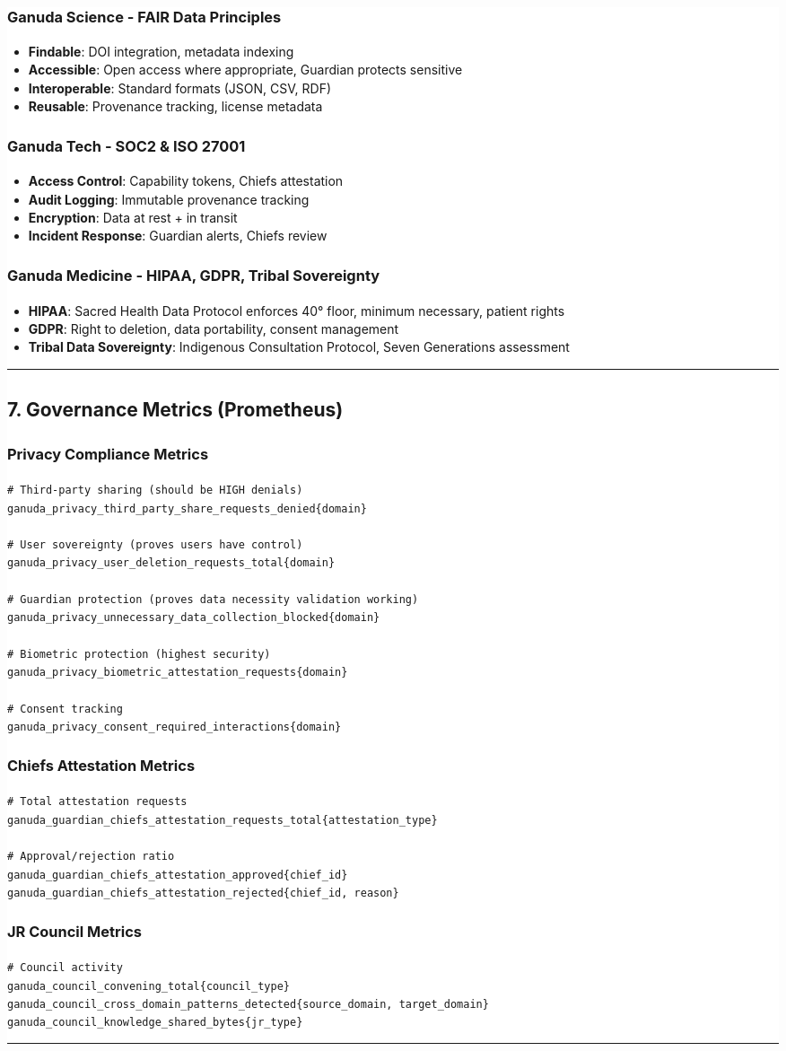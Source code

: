 ### Ganuda Science - FAIR Data Principles
- **Findable**: DOI integration, metadata indexing
- **Accessible**: Open access where appropriate, Guardian protects sensitive
- **Interoperable**: Standard formats (JSON, CSV, RDF)
- **Reusable**: Provenance tracking, license metadata

### Ganuda Tech - SOC2 & ISO 27001
- **Access Control**: Capability tokens, Chiefs attestation
- **Audit Logging**: Immutable provenance tracking
- **Encryption**: Data at rest + in transit
- **Incident Response**: Guardian alerts, Chiefs review

### Ganuda Medicine - HIPAA, GDPR, Tribal Sovereignty
- **HIPAA**: Sacred Health Data Protocol enforces 40° floor, minimum necessary, patient rights
- **GDPR**: Right to deletion, data portability, consent management
- **Tribal Data Sovereignty**: Indigenous Consultation Protocol, Seven Generations assessment

---

## 7. Governance Metrics (Prometheus)

### Privacy Compliance Metrics
```prometheus
# Third-party sharing (should be HIGH denials)
ganuda_privacy_third_party_share_requests_denied{domain}

# User sovereignty (proves users have control)
ganuda_privacy_user_deletion_requests_total{domain}

# Guardian protection (proves data necessity validation working)
ganuda_privacy_unnecessary_data_collection_blocked{domain}

# Biometric protection (highest security)
ganuda_privacy_biometric_attestation_requests{domain}

# Consent tracking
ganuda_privacy_consent_required_interactions{domain}
```

### Chiefs Attestation Metrics
```prometheus
# Total attestation requests
ganuda_guardian_chiefs_attestation_requests_total{attestation_type}

# Approval/rejection ratio
ganuda_guardian_chiefs_attestation_approved{chief_id}
ganuda_guardian_chiefs_attestation_rejected{chief_id, reason}
```

### JR Council Metrics
```prometheus
# Council activity
ganuda_council_convening_total{council_type}
ganuda_council_cross_domain_patterns_detected{source_domain, target_domain}
ganuda_council_knowledge_shared_bytes{jr_type}
```

---